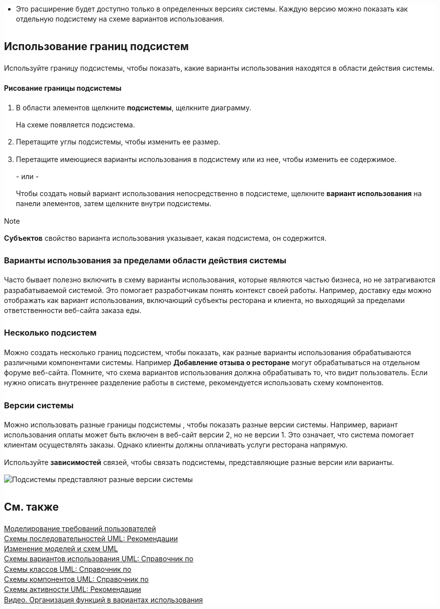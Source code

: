 - Это расширение будет доступно только в определенных версиях системы. Каждую версию можно показать как отдельную подсистему на схеме вариантов использования.  
  
## <a name="Subsystems"></a> Использование границ подсистем  
 Используйте границу подсистемы, чтобы показать, какие варианты использования находятся в области действия системы.  
  
#### <a name="to-draw-a-subsystem-boundary"></a>Рисование границы подсистемы  
  
1. В области элементов щелкните **подсистемы**, щелкните диаграмму.  
  
    На схеме появляется подсистема.  
  
2. Перетащите углы подсистемы, чтобы изменить ее размер.  
  
3. Перетащите имеющиеся варианты использования в подсистему или из нее, чтобы изменить ее содержимое.  
  
   \- или -  
  
   Чтобы создать новый вариант использования непосредственно в подсистеме, щелкните **вариант использования** на панели элементов, затем щелкните внутри подсистемы.  
  
> [!NOTE]
> **Субъектов** свойство варианта использования указывает, какая подсистема, он содержится.  
  
### <a name="use-cases-outside-the-system-scope"></a>Варианты использования за пределами области действия системы  
 Часто бывает полезно включить в схему варианты использования, которые являются частью бизнеса, но не затрагиваются разрабатываемой системой. Это помогает разработчикам понять контекст своей работы. Например, доставку еды можно отображать как вариант использования, включающий субъекты ресторана и клиента, но выходящий за пределами ответственности веб-сайта заказа еды.  
  
### <a name="multiple-subsystems"></a>Несколько подсистем  
 Можно создать несколько границ подсистем, чтобы показать, как разные варианты использования обрабатываются различными компонентами системы. Например **Добавление отзыва о ресторане** могут обрабатываться на отдельном форуме веб-сайта. Помните, что схема вариантов использования должна обрабатывать то, что видит пользователь. Если нужно описать внутреннее разделение работы в системе, рекомендуется использовать схему компонентов.  
  
### <a name="system-versions"></a>Версии системы  
 Можно использовать разные границы подсистемы , чтобы показать разные версии системы. Например, вариант использования оплаты может быть включен в веб-сайт версии 2, но не версии 1. Это означает, что система помогает клиентам осуществлять заказы. Однако клиенты должны оплачивать услуги ресторана напрямую.  
  
 Используйте **зависимостей** связей, чтобы связать подсистемы, представляющие разные версии или варианты.  
  
 ![Подсистемы представляют разные версии системы](../modeling/media/uml-ucguidesystem.png "UML_UCGuideSystem")  
  
## <a name="see-also"></a>См. также  
 [Моделирование требований пользователей](../modeling/model-user-requirements.md)   
 [Схемы последовательностей UML: Рекомендации](../modeling/uml-sequence-diagrams-guidelines.md)   
 [Изменение моделей и схем UML](../modeling/edit-uml-models-and-diagrams.md)   
 [Схемы вариантов использования UML: Справочник по](../modeling/uml-use-case-diagrams-reference.md)   
 [Схемы классов UML: Справочник по](../modeling/uml-class-diagrams-reference.md)   
 [Схемы компонентов UML: Справочник по](../modeling/uml-component-diagrams-reference.md)   
 [Схемы активности UML: Рекомендации](../modeling/uml-activity-diagrams-guidelines.md)   
 [Видео. Организация функций в вариантах использования](http://channel9.msdn.com/posts/clinted/UML-with-VS-2010-Part-2-Organizing-Features-Into-Use-Cases/)
